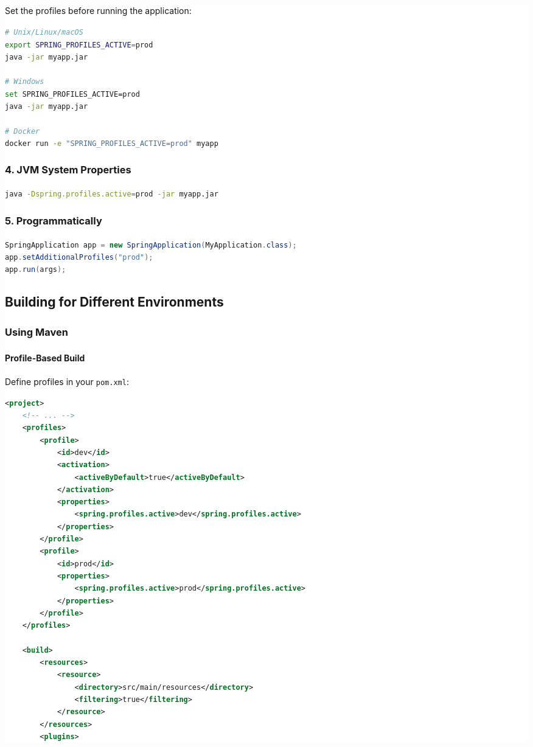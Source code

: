 Set the profiles before running the application:

```bash
# Unix/Linux/macOS
export SPRING_PROFILES_ACTIVE=prod
java -jar myapp.jar

# Windows
set SPRING_PROFILES_ACTIVE=prod
java -jar myapp.jar

# Docker
docker run -e "SPRING_PROFILES_ACTIVE=prod" myapp
```

### 4. JVM System Properties

```bash
java -Dspring.profiles.active=prod -jar myapp.jar
```

### 5. Programmatically

```java
SpringApplication app = new SpringApplication(MyApplication.class);
app.setAdditionalProfiles("prod");
app.run(args);
```

## Building for Different Environments

### Using Maven

#### Profile-Based Build

Define profiles in your `pom.xml`:

```xml
<project>
    <!-- ... -->
    <profiles>
        <profile>
            <id>dev</id>
            <activation>
                <activeByDefault>true</activeByDefault>
            </activation>
            <properties>
                <spring.profiles.active>dev</spring.profiles.active>
            </properties>
        </profile>
        <profile>
            <id>prod</id>
            <properties>
                <spring.profiles.active>prod</spring.profiles.active>
            </properties>
        </profile>
    </profiles>

    <build>
        <resources>
            <resource>
                <directory>src/main/resources</directory>
                <filtering>true</filtering>
            </resource>
        </resources>
        <plugins>
```